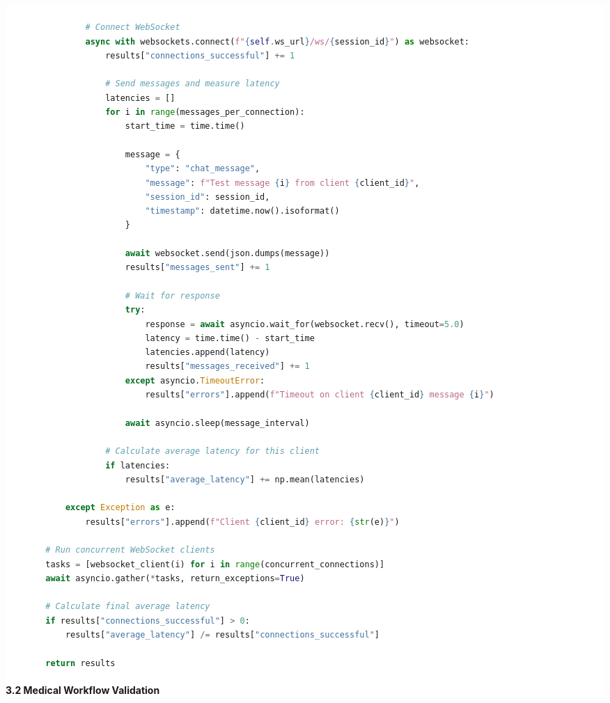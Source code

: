 ```python
                
                # Connect WebSocket
                async with websockets.connect(f"{self.ws_url}/ws/{session_id}") as websocket:
                    results["connections_successful"] += 1
                    
                    # Send messages and measure latency
                    latencies = []
                    for i in range(messages_per_connection):
                        start_time = time.time()
                        
                        message = {
                            "type": "chat_message",
                            "message": f"Test message {i} from client {client_id}",
                            "session_id": session_id,
                            "timestamp": datetime.now().isoformat()
                        }
                        
                        await websocket.send(json.dumps(message))
                        results["messages_sent"] += 1
                        
                        # Wait for response
                        try:
                            response = await asyncio.wait_for(websocket.recv(), timeout=5.0)
                            latency = time.time() - start_time
                            latencies.append(latency)
                            results["messages_received"] += 1
                        except asyncio.TimeoutError:
                            results["errors"].append(f"Timeout on client {client_id} message {i}")
                        
                        await asyncio.sleep(message_interval)
                    
                    # Calculate average latency for this client
                    if latencies:
                        results["average_latency"] += np.mean(latencies)
            
            except Exception as e:
                results["errors"].append(f"Client {client_id} error: {str(e)}")
        
        # Run concurrent WebSocket clients
        tasks = [websocket_client(i) for i in range(concurrent_connections)]
        await asyncio.gather(*tasks, return_exceptions=True)
        
        # Calculate final average latency
        if results["connections_successful"] > 0:
            results["average_latency"] /= results["connections_successful"]
        
        return results
```

#### **3.2 Medical Workflow Validation**

